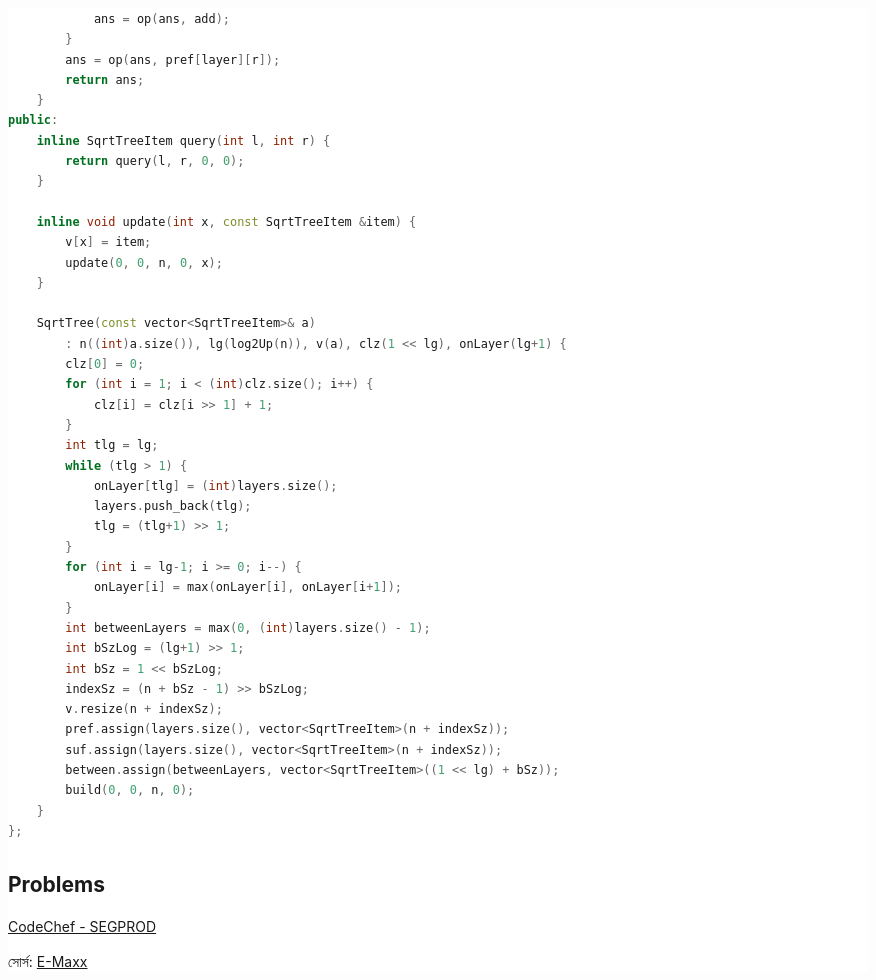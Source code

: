 ~~~~~cpp
			ans = op(ans, add);
		}
		ans = op(ans, pref[layer][r]);
		return ans;
	}
public:
	inline SqrtTreeItem query(int l, int r) {
		return query(l, r, 0, 0);
	}
	
	inline void update(int x, const SqrtTreeItem &item) {
		v[x] = item;
		update(0, 0, n, 0, x);
	}
	
	SqrtTree(const vector<SqrtTreeItem>& a)
		: n((int)a.size()), lg(log2Up(n)), v(a), clz(1 << lg), onLayer(lg+1) {
		clz[0] = 0;
		for (int i = 1; i < (int)clz.size(); i++) {
			clz[i] = clz[i >> 1] + 1;
		}
		int tlg = lg;
		while (tlg > 1) {
			onLayer[tlg] = (int)layers.size();
			layers.push_back(tlg);
			tlg = (tlg+1) >> 1;
		}
		for (int i = lg-1; i >= 0; i--) {
			onLayer[i] = max(onLayer[i], onLayer[i+1]);
		}
		int betweenLayers = max(0, (int)layers.size() - 1);
		int bSzLog = (lg+1) >> 1;
		int bSz = 1 << bSzLog;
		indexSz = (n + bSz - 1) >> bSzLog;
		v.resize(n + indexSz);
		pref.assign(layers.size(), vector<SqrtTreeItem>(n + indexSz));
		suf.assign(layers.size(), vector<SqrtTreeItem>(n + indexSz));
		between.assign(betweenLayers, vector<SqrtTreeItem>((1 << lg) + bSz));
		build(0, 0, n, 0);
	}
};

~~~~~

## Problems

[CodeChef - SEGPROD](https://www.codechef.com/NOV17/problems/SEGPROD)

সোর্স: <a href="http://e-maxx.ru/"> E-Maxx</a>